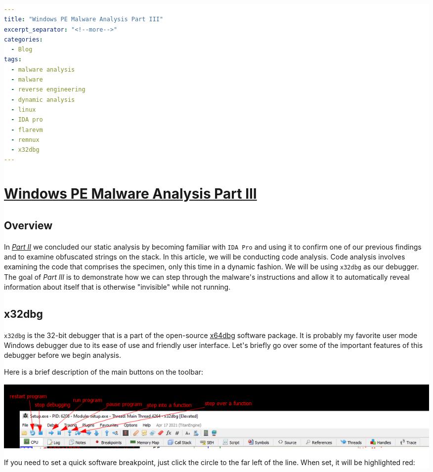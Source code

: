 ```yaml
---
title: "Windows PE Malware Analysis Part III"
excerpt_separator: "<!--more-->"
categories:
  - Blog
tags:
  - malware analysis
  - malware
  - reverse engineering
  - dynamic analysis
  - linux
  - IDA pro
  - flarevm
  - remnux
  - x32dbg
---
```


# <u>Windows PE Malware Analysis Part III</u>

## Overview
In *[Part II](https://x0rb3l.github.io/robelcampbell/blog/Windows-PE-Malware-Analysis-Part-II/)* we concluded our static analysis by becoming familiar with `IDA Pro` and using it to confirm one of our previous findings and to examine obfuscated strings on the stack. In this article, we will be conducting code analysis. Code analysis involves examining the code that comprises the specimen, only this time in a dynamic fashion. We will be using `x32dbg` as our debugger. The goal of *Part III* is to demonstrate how we can step through the malware's instructions and allow it to automatically reveal information about itself that is otherwise "invisible" while not running.

## x32dbg
`x32dbg` is the 32-bit debugger that is a part of the open-source [x64dbg](https://x64dbg.com/#start) software package. It is probably my favorite user mode Windows debugger due to its ease of use and friendly user interface. Let's briefly go over some of the important features of this debugger before we begin analysis.

Here is a brief description of the main buttons on the toolbar:

![image](https://github.com/x0rb3l/robelcampbell/blob/master/assets/images/Pasted%20image%2020211105121756.png?raw=true)

If you need to set a quick software breakpoint, just click the circle to the far left of the line. When set, it will be highlighted red:
